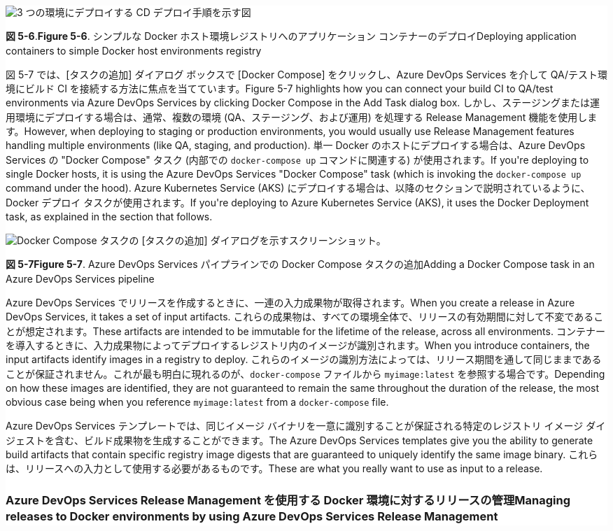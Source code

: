 ![3 つの環境にデプロイする CD デプロイ手順を示す図](./media/docker-application-outer-loop-devops-workflow/deploy-app-containers-to-docker-host-environments.png)

<span data-ttu-id="f1ec3-203">**図 5-6**.</span><span class="sxs-lookup"><span data-stu-id="f1ec3-203">**Figure 5-6**.</span></span> <span data-ttu-id="f1ec3-204">シンプルな Docker ホスト環境レジストリへのアプリケーション コンテナーのデプロイ</span><span class="sxs-lookup"><span data-stu-id="f1ec3-204">Deploying application containers to simple Docker host environments registry</span></span>

<span data-ttu-id="f1ec3-205">図 5-7 では、[タスクの追加] ダイアログ ボックスで [Docker Compose] をクリックし、Azure DevOps Services を介して QA/テスト環境にビルド CI を接続する方法に焦点を当てています。</span><span class="sxs-lookup"><span data-stu-id="f1ec3-205">Figure 5-7 highlights how you can connect your build CI to QA/test environments via Azure DevOps Services by clicking Docker Compose in the Add Task dialog box.</span></span> <span data-ttu-id="f1ec3-206">しかし、ステージングまたは運用環境にデプロイする場合は、通常、複数の環境 (QA、ステージング、および運用) を処理する Release Management 機能を使用します。</span><span class="sxs-lookup"><span data-stu-id="f1ec3-206">However, when deploying to staging or production environments, you would usually use Release Management features handling multiple environments (like QA, staging, and production).</span></span> <span data-ttu-id="f1ec3-207">単一 Docker のホストにデプロイする場合は、Azure DevOps Services の "Docker Compose" タスク (内部での `docker-compose up` コマンドに関連する) が使用されます。</span><span class="sxs-lookup"><span data-stu-id="f1ec3-207">If you're deploying to single Docker hosts, it is using the Azure DevOps Services "Docker Compose" task (which is invoking the `docker-compose up` command under the hood).</span></span> <span data-ttu-id="f1ec3-208">Azure Kubernetes Service (AKS) にデプロイする場合は、以降のセクションで説明されているように、Docker デプロイ タスクが使用されます。</span><span class="sxs-lookup"><span data-stu-id="f1ec3-208">If you're deploying to Azure Kubernetes Service (AKS), it uses the Docker Deployment task, as explained in the section that follows.</span></span>

![Docker Compose タスクの [タスクの追加] ダイアログを示すスクリーンショット。](./media/docker-application-outer-loop-devops-workflow/add-tasks-docker-compose.png)

<span data-ttu-id="f1ec3-210">**図 5-7**</span><span class="sxs-lookup"><span data-stu-id="f1ec3-210">**Figure 5-7**.</span></span> <span data-ttu-id="f1ec3-211">Azure DevOps Services パイプラインでの Docker Compose タスクの追加</span><span class="sxs-lookup"><span data-stu-id="f1ec3-211">Adding a Docker Compose task in an Azure DevOps Services pipeline</span></span>

<span data-ttu-id="f1ec3-212">Azure DevOps Services でリリースを作成するときに、一連の入力成果物が取得されます。</span><span class="sxs-lookup"><span data-stu-id="f1ec3-212">When you create a release in Azure DevOps Services, it takes a set of input artifacts.</span></span> <span data-ttu-id="f1ec3-213">これらの成果物は、すべての環境全体で、リリースの有効期間に対して不変であることが想定されます。</span><span class="sxs-lookup"><span data-stu-id="f1ec3-213">These artifacts are intended to be immutable for the lifetime of the release, across all environments.</span></span> <span data-ttu-id="f1ec3-214">コンテナーを導入するときに、入力成果物によってデプロイするレジストリ内のイメージが識別されます。</span><span class="sxs-lookup"><span data-stu-id="f1ec3-214">When you introduce containers, the input artifacts identify images in a registry to deploy.</span></span> <span data-ttu-id="f1ec3-215">これらのイメージの識別方法によっては、リリース期間を通して同じままであることが保証されません。これが最も明白に現れるのが、`docker-compose` ファイルから `myimage:latest` を参照する場合です。</span><span class="sxs-lookup"><span data-stu-id="f1ec3-215">Depending on how these images are identified, they are not guaranteed to remain the same throughout the duration of the release, the most obvious case being when you reference `myimage:latest` from a `docker-compose` file.</span></span>

<span data-ttu-id="f1ec3-216">Azure DevOps Services テンプレートでは、同じイメージ バイナリを一意に識別することが保証される特定のレジストリ イメージ ダイジェストを含む、ビルド成果物を生成することができます。</span><span class="sxs-lookup"><span data-stu-id="f1ec3-216">The Azure DevOps Services templates give you the ability to generate build artifacts that contain specific registry image digests that are guaranteed to uniquely identify the same image binary.</span></span> <span data-ttu-id="f1ec3-217">これらは、リリースへの入力として使用する必要があるものです。</span><span class="sxs-lookup"><span data-stu-id="f1ec3-217">These are what you really want to use as input to a release.</span></span>

### <a name="managing-releases-to-docker-environments-by-using-azure-devops-services-release-management"></a><span data-ttu-id="f1ec3-218">Azure DevOps Services Release Management を使用する Docker 環境に対するリリースの管理</span><span class="sxs-lookup"><span data-stu-id="f1ec3-218">Managing releases to Docker environments by using Azure DevOps Services Release Management</span></span>
